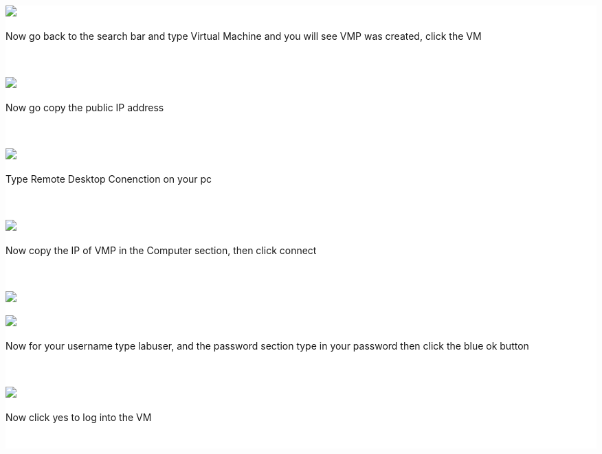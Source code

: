 <p>
<img src="https://github.com/Jacobvillagomez1/VPN-Setup-and-Usage-With-Proton-VPN/assets/143027686/223ad33f-02b9-43a3-86b1-d3a94b5e8911"/>
</p>
<p>
Now go back to the search bar and type Virtual Machine and you will see VMP was created, click the VM
</p>
<br />

<p>
<img src="https://github.com/Jacobvillagomez1/VPN-Setup-and-Usage-With-Proton-VPN/assets/143027686/1f10916b-d053-4c43-bca6-04ba20f77797"/>
</p>
<p>
Now go copy the public IP address
</p>
<br />

<p>
<img src="https://github.com/Jacobvillagomez1/VPN-Setup-and-Usage-With-Proton-VPN/assets/143027686/c3f8bd04-8b79-4085-8b57-2009576f3ef3"/>
</p>
<p>
Type Remote Desktop Conenction on your pc
</p>
<br />

<p>
<img src="https://github.com/Jacobvillagomez1/VPN-Setup-and-Usage-With-Proton-VPN/assets/143027686/63002229-ce44-4ff5-8799-d00ee129ea61"/>
</p>
<p>
Now copy the IP of VMP in the Computer section, then click connect
</p>
<br />

<p>
<img src="https://github.com/Jacobvillagomez1/VPN-Setup-and-Usage-With-Proton-VPN/assets/143027686/445a1eea-6254-48b8-be11-72dc1db73b9a"/>
</p>
<p>
<img src="https://github.com/Jacobvillagomez1/VPN-Setup-and-Usage-With-Proton-VPN/assets/143027686/61f296b8-90fa-4a5c-a0f8-66ec5a795775"/>
</p>
<p>
Now for your username type labuser, and the password section type in your password then click the blue ok button
</p>
<br />

<p>
<img src="https://github.com/Jacobvillagomez1/VPN-Setup-and-Usage-With-Proton-VPN/assets/143027686/3f4d8a0a-8a08-4a66-97c4-f419121f3505"/>
</p>
<p>
Now click yes to log into the VM
</p>
<br />
